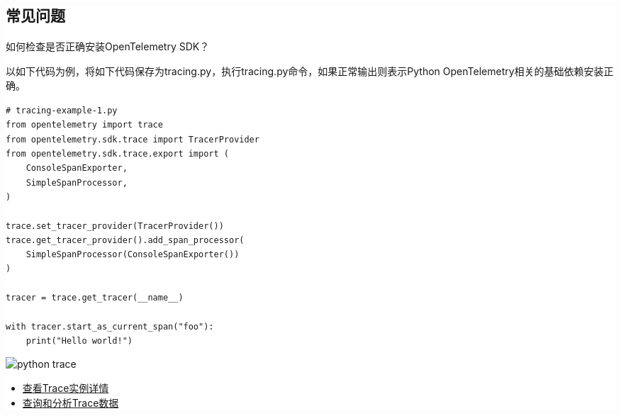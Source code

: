 
## 常见问题

如何检查是否正确安装OpenTelemetry SDK？

以如下代码为例，将如下代码保存为tracing.py，执行tracing.py命令，如果正常输出则表示Python OpenTelemetry相关的基础依赖安装正确。

```
# tracing-example-1.py
from opentelemetry import trace
from opentelemetry.sdk.trace import TracerProvider
from opentelemetry.sdk.trace.export import (
    ConsoleSpanExporter,
    SimpleSpanProcessor,
)

trace.set_tracer_provider(TracerProvider())
trace.get_tracer_provider().add_span_processor(
    SimpleSpanProcessor(ConsoleSpanExporter())
)

tracer = trace.get_tracer(__name__)

with tracer.start_as_current_span("foo"):
    print("Hello world!")
```

![python trace](https://static-aliyun-doc.oss-accelerate.aliyuncs.com/assets/img/zh-CN/2788046161/p249923.png)

-   [查看Trace实例详情](/intl.zh-CN/Trace服务/查看Trace实例详情.md)
-   [查询和分析Trace数据](/intl.zh-CN/Trace服务/查询和分析Trace数据.md)

